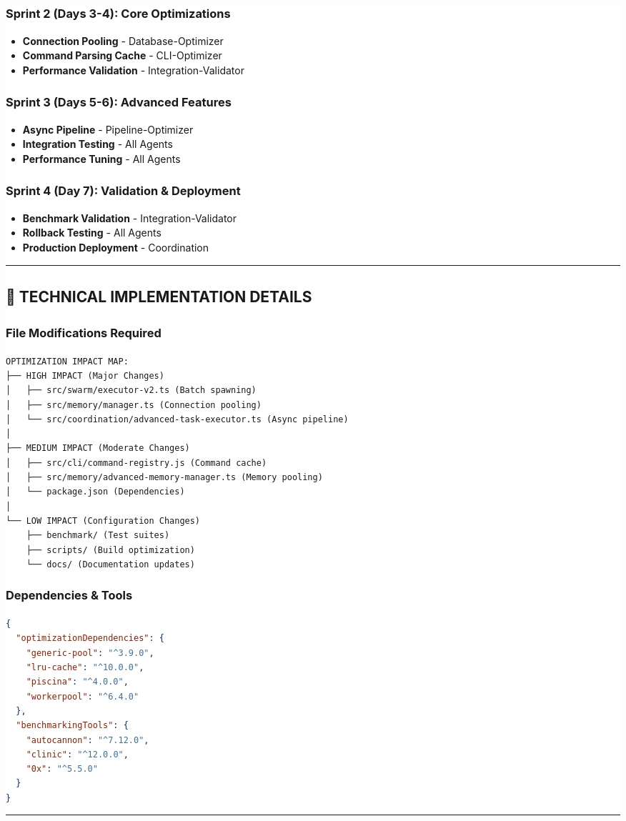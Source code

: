 ### Sprint 2 (Days 3-4): Core Optimizations  

- **Connection Pooling** - Database-Optimizer
- **Command Parsing Cache** - CLI-Optimizer
- **Performance Validation** - Integration-Validator

### Sprint 3 (Days 5-6): Advanced Features

- **Async Pipeline** - Pipeline-Optimizer
- **Integration Testing** - All Agents
- **Performance Tuning** - All Agents

### Sprint 4 (Day 7): Validation & Deployment

- **Benchmark Validation** - Integration-Validator
- **Rollback Testing** - All Agents
- **Production Deployment** - Coordination

---

## 🔧 TECHNICAL IMPLEMENTATION DETAILS

### File Modifications Required

```
OPTIMIZATION IMPACT MAP:
├── HIGH IMPACT (Major Changes)
│   ├── src/swarm/executor-v2.ts (Batch spawning)
│   ├── src/memory/manager.ts (Connection pooling)
│   └── src/coordination/advanced-task-executor.ts (Async pipeline)
│
├── MEDIUM IMPACT (Moderate Changes)
│   ├── src/cli/command-registry.js (Command cache)
│   ├── src/memory/advanced-memory-manager.ts (Memory pooling)
│   └── package.json (Dependencies)
│
└── LOW IMPACT (Configuration Changes)
    ├── benchmark/ (Test suites)
    ├── scripts/ (Build optimization)
    └── docs/ (Documentation updates)
```

### Dependencies & Tools

```json
{
  "optimizationDependencies": {
    "generic-pool": "^3.9.0",
    "lru-cache": "^10.0.0",
    "piscina": "^4.0.0",
    "workerpool": "^6.4.0"
  },
  "benchmarkingTools": {
    "autocannon": "^7.12.0",
    "clinic": "^12.0.0",
    "0x": "^5.5.0"
  }
}
```

---
